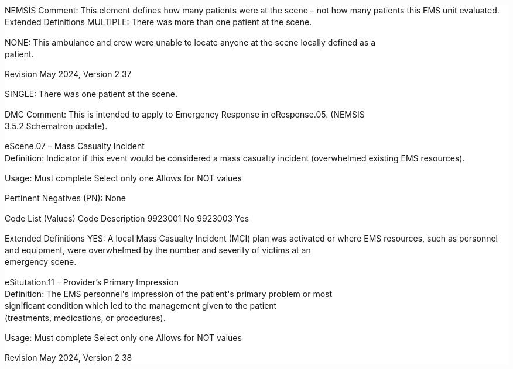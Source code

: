 NEMSIS Comment: This element defines how many patients were at the scene –   not how many 
patients this EMS unit evaluated. 
Extended Definitions 
MULTIPLE: 
There  was  more  than  one  patient at  the  scene. 
 
NONE: 
This  ambulance  and  crew  were  unable  to  locate  anyone  at  the  scene  locally  defined  as  a  
patient. 
 

Revision May 2024, Version 2 
37 
 
 
SINGLE: 
There was one   patient at the scene. 
 
DMC  Comment:  This  is  intended  to  apply  to  Emergency  Response  in  eResponse.05.  (NEMSIS  
3.5.2 Schematron update). 
 
 
eScene.07 – Mass Casualty Incident  
Definition: Indicator   if this event would be considered a mass casualty   incident 
(overwhelmed existing EMS resources). 
 
Usage:  Must complete 
Select only one 
Allows for NOT values 
 
Pertinent  Negatives  (PN): 
None 
 
Code  List  (Values) 
Code Description 
9923001 No 
9923003 Yes 
 
Extended Definitions 
YES: 
A local Mass Casualty  Incident (MCI) plan  was  activated  or  where  EMS  resources,  such  as 
personnel  and  equipment,  were  overwhelmed  by  the  number  and  severity  of  victims  at  an  
emergency scene. 
 
 
eSitutation.11 –    Provider’s Primary Impression  
Definition: The  EMS  personnel's  impression  of  the  patient's  primary  problem  or  most  
significant  condition  which  led  to  the  management  given  to  the  patient  
(treatments, medications, or procedures). 
 
Usage:  Must complete 
Select only one 
Allows for NOT values 
 

Revision May 2024, Version 2 
38 
 